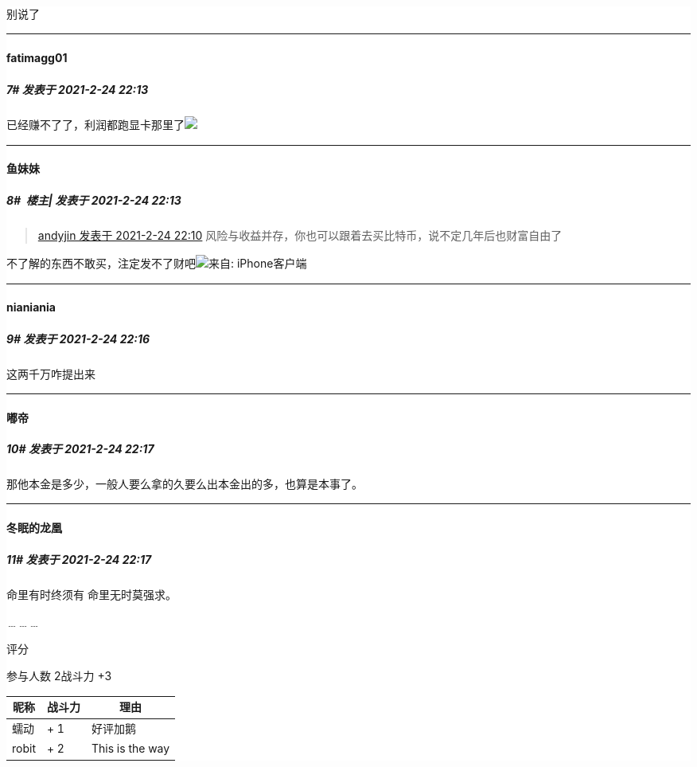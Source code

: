 
别说了 


-----

####  fatimagg01  
##### 7#       发表于 2021-2-24 22:13


已经赚不了了，利润都跑显卡那里了<img src="https://static.saraba1st.com/image/smiley/face2017/067.png" referrerpolicy="no-referrer">


-----

####  鱼妹妹  
##### 8#         楼主| 发表于 2021-2-24 22:13


<blockquote><a href="httphttps://bbs.saraba1st.com/2b/forum.php?mod=redirect&amp;goto=findpost&amp;pid=50430999&amp;ptid=1989603" target="_blank"> andyjin 发表于 2021-2-24 22:10</a> 风险与收益并存，你也可以跟着去买比特币，说不定几年后也财富自由了  </blockquote>
不了解的东西不敢买，注定发不了财吧<img src="https://static.saraba1st.com/image/smiley/face2017/136.png" referrerpolicy="no-referrer">来自: iPhone客户端


-----

####  nianiania  
##### 9#       发表于 2021-2-24 22:16


这两千万咋提出来


-----

####  嘟帝  
##### 10#       发表于 2021-2-24 22:17


那他本金是多少，一般人要么拿的久要么出本金出的多，也算是本事了。


-----

####  冬眠的龙凰  
##### 11#       发表于 2021-2-24 22:17


命里有时终须有 命里无时莫强求。


﹍﹍﹍

评分


 参与人数 2战斗力 +3

|昵称|战斗力|理由|
|----|---|---|
| 蠕动| + 1|好评加鹅|
| robit| + 2|This is the way|

